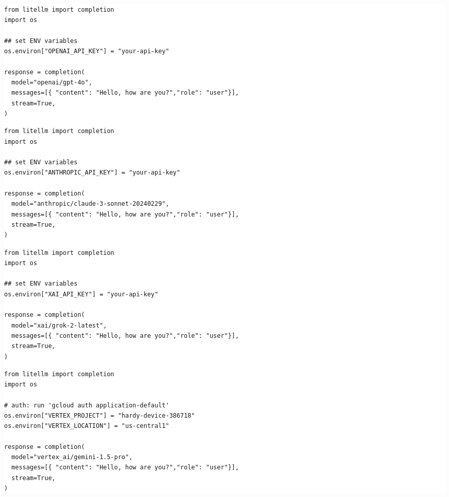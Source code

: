 ```codeBlockLines_e6Vv
from litellm import completion
import os

## set ENV variables
os.environ["OPENAI_API_KEY"] = "your-api-key"

response = completion(
  model="openai/gpt-4o",
  messages=[{ "content": "Hello, how are you?","role": "user"}],
  stream=True,
)

```

```codeBlockLines_e6Vv
from litellm import completion
import os

## set ENV variables
os.environ["ANTHROPIC_API_KEY"] = "your-api-key"

response = completion(
  model="anthropic/claude-3-sonnet-20240229",
  messages=[{ "content": "Hello, how are you?","role": "user"}],
  stream=True,
)

```

```codeBlockLines_e6Vv
from litellm import completion
import os

## set ENV variables
os.environ["XAI_API_KEY"] = "your-api-key"

response = completion(
  model="xai/grok-2-latest",
  messages=[{ "content": "Hello, how are you?","role": "user"}],
  stream=True,
)

```

```codeBlockLines_e6Vv
from litellm import completion
import os

# auth: run 'gcloud auth application-default'
os.environ["VERTEX_PROJECT"] = "hardy-device-386718"
os.environ["VERTEX_LOCATION"] = "us-central1"

response = completion(
  model="vertex_ai/gemini-1.5-pro",
  messages=[{ "content": "Hello, how are you?","role": "user"}],
  stream=True,
)

```
